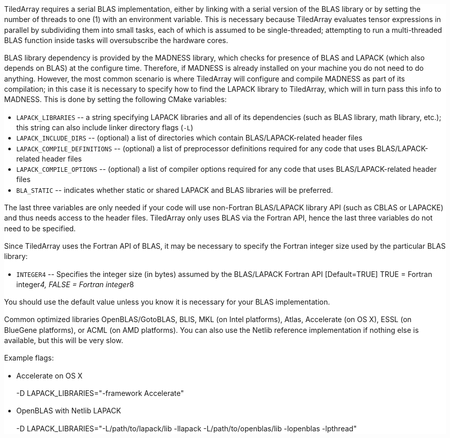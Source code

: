 TiledArray requires a serial BLAS implementation, either by linking with a
serial version of the BLAS library or by setting the number of threads to one
(1) with an environment variable. This is necessary because TiledArray evaluates tensor
expressions in parallel by subdividing them into small tasks, each of which is assumed
to be single-threaded; attempting to run a multi-threaded BLAS function inside
tasks will oversubscribe the hardware cores.

BLAS library dependency is provided by the MADNESS library, which checks for presence
of BLAS and LAPACK (which also depends on BLAS) at the configure time. Therefore, if
MADNESS is already installed on your machine you do not need to do anything. However,
the most common scenario is where TiledArray will configure and compile
MADNESS as part of its compilation; in this case it is necessary to specify
how to find the LAPACK library to TiledArray, which will in turn pass this info
to MADNESS. This is done by setting the following
CMake variables:

* `LAPACK_LIBRARIES` -- a string specifying LAPACK libraries and all of its dependencies (such as BLAS library, math library, etc.); this string can also include linker directory flags (`-L`)
* `LAPACK_INCLUDE_DIRS` -- (optional) a list of directories which contain BLAS/LAPACK-related header files
* `LAPACK_COMPILE_DEFINITIONS` -- (optional) a list of preprocessor definitions required for any code that uses BLAS/LAPACK-related header files
* `LAPACK_COMPILE_OPTIONS` -- (optional) a list of compiler options required for any code that uses BLAS/LAPACK-related header files
* `BLA_STATIC` -- indicates whether static or shared LAPACK and BLAS libraries will be preferred.

The last three variables are only needed if your code will use non-Fortran BLAS/LAPACK library API (such as CBLAS or LAPACKE)
and thus needs access to the header files. TiledArray only uses BLAS via the Fortran API, hence the last three
variables do not need to be specified.

Since TiledArray uses the Fortran API of BLAS, it may be necessary to
specify the Fortran integer size used by the particular BLAS library:

* `INTEGER4` -- Specifies the integer size (in bytes) assumed by the BLAS/LAPACK Fortran API [Default=TRUE]
      TRUE = Fortran integer*4, FALSE = Fortran integer*8

You should use the default value unless you know it is necessary for your BLAS
implementation.

Common optimized libraries OpenBLAS/GotoBLAS, BLIS, MKL (on Intel platforms),
Atlas, Accelerate (on OS X), ESSL (on BlueGene platforms), or ACML (on AMD 
platforms). You can also use the Netlib reference implementation if nothing else
is available, but this will be very slow.

Example flags:

* Accelerate on OS X

  -D LAPACK_LIBRARIES="-framework Accelerate"

* OpenBLAS with Netlib LAPACK

  -D LAPACK_LIBRARIES="-L/path/to/lapack/lib -llapack -L/path/to/openblas/lib -lopenblas -lpthread"
